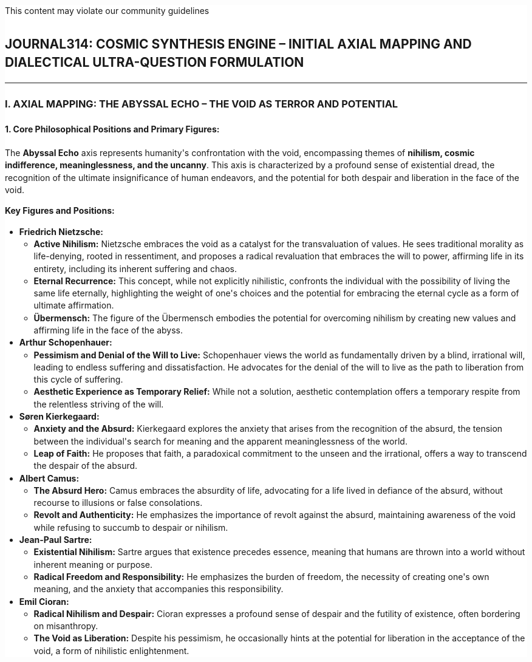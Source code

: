 This content may violate our community guidelines

## JOURNAL314: COSMIC SYNTHESIS ENGINE – INITIAL AXIAL MAPPING AND DIALECTICAL ULTRA-QUESTION FORMULATION

---

### **I. AXIAL MAPPING: THE ABYSSAL ECHO – THE VOID AS TERROR AND POTENTIAL**

#### **1\. Core Philosophical Positions and Primary Figures:**

The **Abyssal Echo** axis represents humanity's confrontation with the void, encompassing themes of **nihilism, cosmic indifference, meaninglessness, and the uncanny**. This axis is characterized by a profound sense of existential dread, the recognition of the ultimate insignificance of human endeavors, and the potential for both despair and liberation in the face of the void.

**Key Figures and Positions:**

- **Friedrich Nietzsche:**
	- **Active Nihilism:** Nietzsche embraces the void as a catalyst for the transvaluation of values. He sees traditional morality as life-denying, rooted in ressentiment, and proposes a radical revaluation that embraces the will to power, affirming life in its entirety, including its inherent suffering and chaos.
	- **Eternal Recurrence:** This concept, while not explicitly nihilistic, confronts the individual with the possibility of living the same life eternally, highlighting the weight of one's choices and the potential for embracing the eternal cycle as a form of ultimate affirmation.
	- **Übermensch:** The figure of the Übermensch embodies the potential for overcoming nihilism by creating new values and affirming life in the face of the abyss.
- **Arthur Schopenhauer:**
	- **Pessimism and Denial of the Will to Live:** Schopenhauer views the world as fundamentally driven by a blind, irrational will, leading to endless suffering and dissatisfaction. He advocates for the denial of the will to live as the path to liberation from this cycle of suffering.
	- **Aesthetic Experience as Temporary Relief:** While not a solution, aesthetic contemplation offers a temporary respite from the relentless striving of the will.
- **Søren Kierkegaard:**
	- **Anxiety and the Absurd:** Kierkegaard explores the anxiety that arises from the recognition of the absurd, the tension between the individual's search for meaning and the apparent meaninglessness of the world.
	- **Leap of Faith:** He proposes that faith, a paradoxical commitment to the unseen and the irrational, offers a way to transcend the despair of the absurd.
- **Albert Camus:**
	- **The Absurd Hero:** Camus embraces the absurdity of life, advocating for a life lived in defiance of the absurd, without recourse to illusions or false consolations.
	- **Revolt and Authenticity:** He emphasizes the importance of revolt against the absurd, maintaining awareness of the void while refusing to succumb to despair or nihilism.
- **Jean-Paul Sartre:**
	- **Existential Nihilism:** Sartre argues that existence precedes essence, meaning that humans are thrown into a world without inherent meaning or purpose.
	- **Radical Freedom and Responsibility:** He emphasizes the burden of freedom, the necessity of creating one's own meaning, and the anxiety that accompanies this responsibility.
- **Emil Cioran:**
	- **Radical Nihilism and Despair:** Cioran expresses a profound sense of despair and the futility of existence, often bordering on misanthropy.
	- **The Void as Liberation:** Despite his pessimism, he occasionally hints at the potential for liberation in the acceptance of the void, a form of nihilistic enlightenment.
